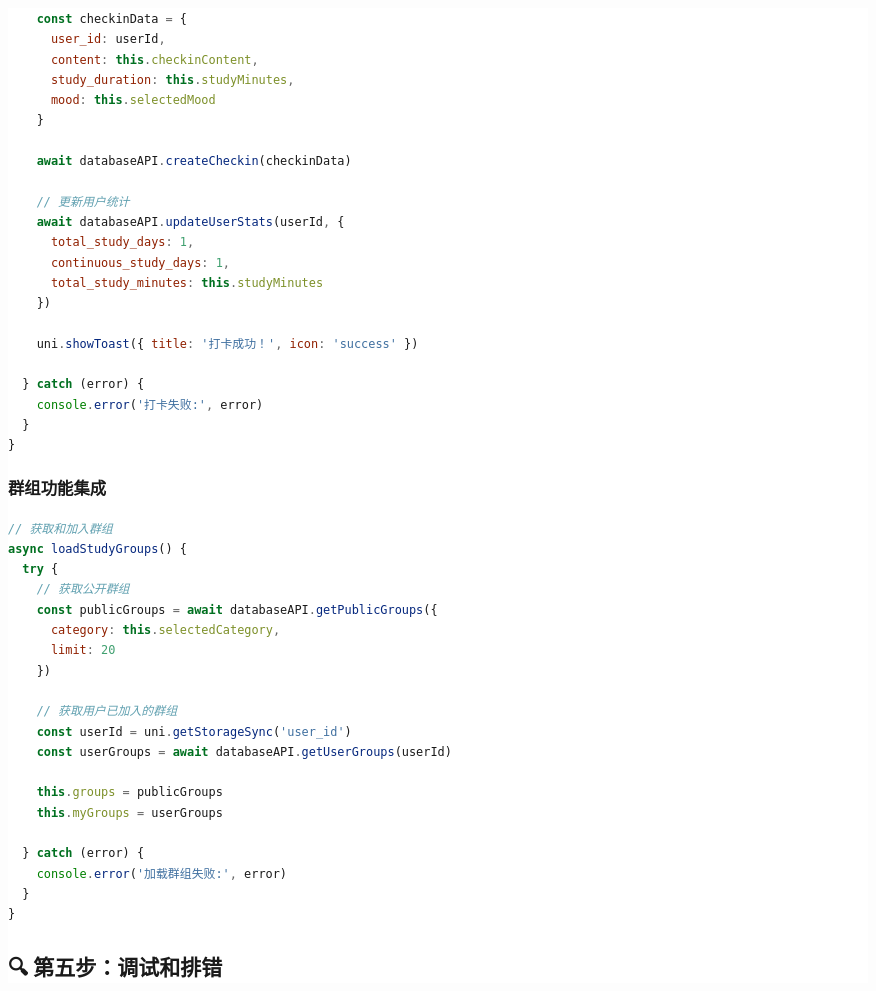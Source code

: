 ```javascript
    const checkinData = {
      user_id: userId,
      content: this.checkinContent,
      study_duration: this.studyMinutes,
      mood: this.selectedMood
    }
    
    await databaseAPI.createCheckin(checkinData)
    
    // 更新用户统计
    await databaseAPI.updateUserStats(userId, {
      total_study_days: 1,
      continuous_study_days: 1,
      total_study_minutes: this.studyMinutes
    })
    
    uni.showToast({ title: '打卡成功！', icon: 'success' })
    
  } catch (error) {
    console.error('打卡失败:', error)
  }
}
```

### 群组功能集成
```javascript
// 获取和加入群组
async loadStudyGroups() {
  try {
    // 获取公开群组
    const publicGroups = await databaseAPI.getPublicGroups({
      category: this.selectedCategory,
      limit: 20
    })
    
    // 获取用户已加入的群组
    const userId = uni.getStorageSync('user_id')
    const userGroups = await databaseAPI.getUserGroups(userId)
    
    this.groups = publicGroups
    this.myGroups = userGroups
    
  } catch (error) {
    console.error('加载群组失败:', error)
  }
}
```

## 🔍 第五步：调试和排错
